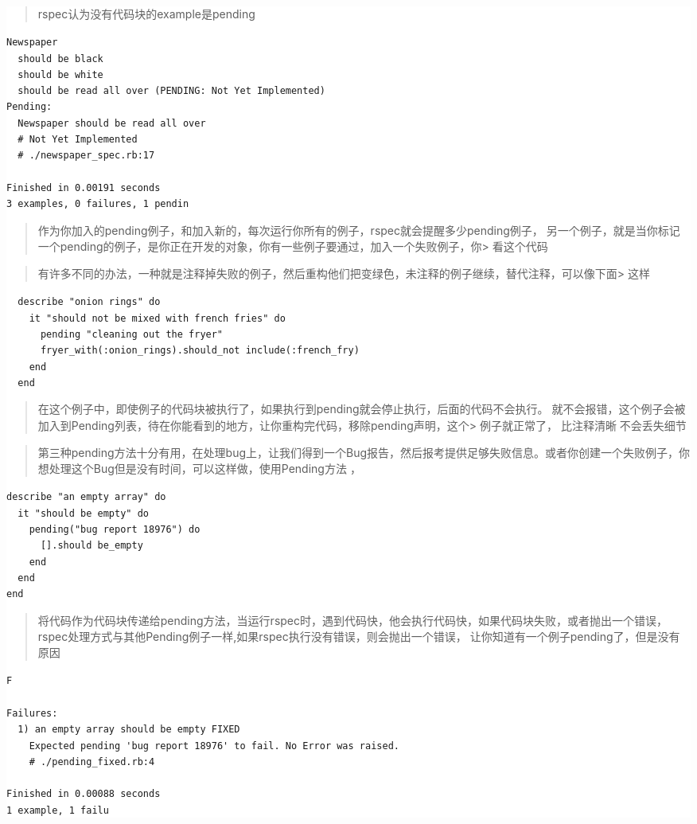 > rspec认为没有代码块的example是pending

    Newspaper
      should be black
      should be white
      should be read all over (PENDING: Not Yet Implemented)
    Pending:
      Newspaper should be read all over
      # Not Yet Implemented
      # ./newspaper_spec.rb:17

    Finished in 0.00191 seconds
    3 examples, 0 failures, 1 pendin

> 作为你加入的pending例子，和加入新的，每次运行你所有的例子，rspec就会提醒多少pending例子，
> 另一个例子，就是当你标记一个pending的例子，是你正在开发的对象，你有一些例子要通过，加入一个失败例子，你> 看这个代码

> 有许多不同的办法，一种就是注释掉失败的例子，然后重构他们把变绿色，未注释的例子继续，替代注释，可以像下面> 这样

      describe "onion rings" do
        it "should not be mixed with french fries" do
          pending "cleaning out the fryer"
          fryer_with(:onion_rings).should_not include(:french_fry)
        end
      end

> 在这个例子中，即使例子的代码块被执行了，如果执行到pending就会停止执行，后面的代码不会执行。
> 就不会报错，这个例子会被加入到Pending列表，待在你能看到的地方，让你重构完代码，移除pending声明，这个> 例子就正常了， 比注释清晰 不会丢失细节


> 第三种pending方法十分有用，在处理bug上，让我们得到一个Bug报告，然后报考提供足够失败信息。或者你创建一个失败例子，你想处理这个Bug但是没有时间，可以这样做，使用Pending方法 ，

    describe "an empty array" do
      it "should be empty" do
        pending("bug report 18976") do
          [].should be_empty
        end
      end
    end

> 将代码作为代码块传递给pending方法，当运行rspec时，遇到代码快，他会执行代码快，如果代码块失败，或者抛出一个错误，rspec处理方式与其他Pending例子一样,如果rspec执行没有错误，则会抛出一个错误， 让你知道有一个例子pending了，但是没有原因

    F

    Failures:
      1) an empty array should be empty FIXED
        Expected pending 'bug report 18976' to fail. No Error was raised.
        # ./pending_fixed.rb:4

    Finished in 0.00088 seconds
    1 example, 1 failu
